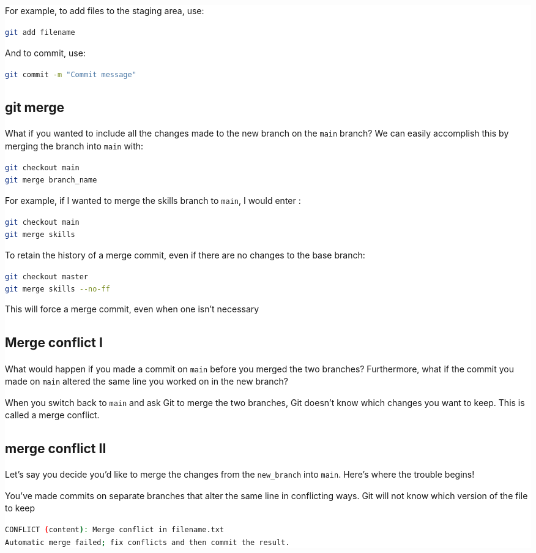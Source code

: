 For example, to add files to the staging area, use:

```bash
git add filename
```

And to commit, use:

```bash
git commit -m "Commit message"
```

## git merge

What if you wanted to include all the changes made to the new branch on the `main` branch? We can easily accomplish this by merging the branch into `main` with:

```bash
git checkout main
git merge branch_name
```

For example, if I wanted to merge the skills branch to `main`, I would enter :

```bash
git checkout main
git merge skills
```

To retain the history of a merge commit, even if there are no
changes to the base branch:

```bash
git checkout master
git merge skills --no-ff
```

This will force a merge commit, even when one isn’t necessary

## Merge conflict I

What would happen if you made a commit on `main` before you merged the two branches?
Furthermore, what if the commit you made on `main` altered the same line you worked on in the new branch?

When you switch back to `main` and ask Git to merge the two branches, Git doesn’t know which changes you want to keep. This is called a merge conflict.

## merge conflict II

Let’s say you decide you’d like to merge the changes from the `new_branch` into `main`.
Here’s where the trouble begins!

You’ve made commits on separate branches that alter the same line in conflicting ways.
Git will not know which version of the file to keep

```bash
CONFLICT (content): Merge conflict in filename.txt
Automatic merge failed; fix conflicts and then commit the result.
```
